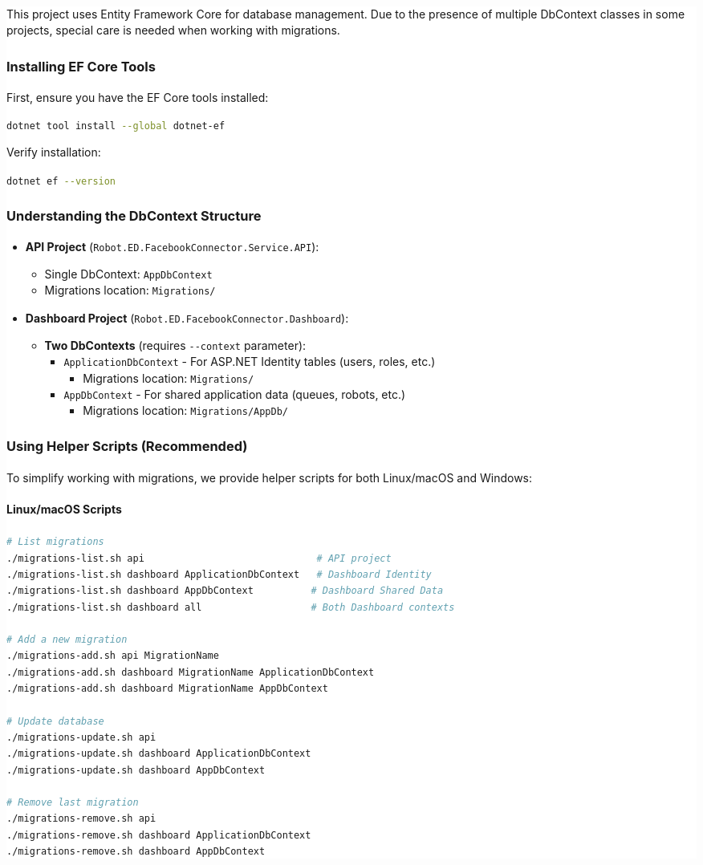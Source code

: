 This project uses Entity Framework Core for database management. Due to the presence of multiple DbContext classes in some projects, special care is needed when working with migrations.

### Installing EF Core Tools

First, ensure you have the EF Core tools installed:

```bash
dotnet tool install --global dotnet-ef
```

Verify installation:
```bash
dotnet ef --version
```

### Understanding the DbContext Structure

- **API Project** (`Robot.ED.FacebookConnector.Service.API`):
  - Single DbContext: `AppDbContext`
  - Migrations location: `Migrations/`
  
- **Dashboard Project** (`Robot.ED.FacebookConnector.Dashboard`):
  - **Two DbContexts** (requires `--context` parameter):
    - `ApplicationDbContext` - For ASP.NET Identity tables (users, roles, etc.)
      - Migrations location: `Migrations/`
    - `AppDbContext` - For shared application data (queues, robots, etc.)
      - Migrations location: `Migrations/AppDb/`

### Using Helper Scripts (Recommended)

To simplify working with migrations, we provide helper scripts for both Linux/macOS and Windows:

#### Linux/macOS Scripts

```bash
# List migrations
./migrations-list.sh api                              # API project
./migrations-list.sh dashboard ApplicationDbContext   # Dashboard Identity
./migrations-list.sh dashboard AppDbContext          # Dashboard Shared Data
./migrations-list.sh dashboard all                   # Both Dashboard contexts

# Add a new migration
./migrations-add.sh api MigrationName
./migrations-add.sh dashboard MigrationName ApplicationDbContext
./migrations-add.sh dashboard MigrationName AppDbContext

# Update database
./migrations-update.sh api
./migrations-update.sh dashboard ApplicationDbContext
./migrations-update.sh dashboard AppDbContext

# Remove last migration
./migrations-remove.sh api
./migrations-remove.sh dashboard ApplicationDbContext
./migrations-remove.sh dashboard AppDbContext
```

